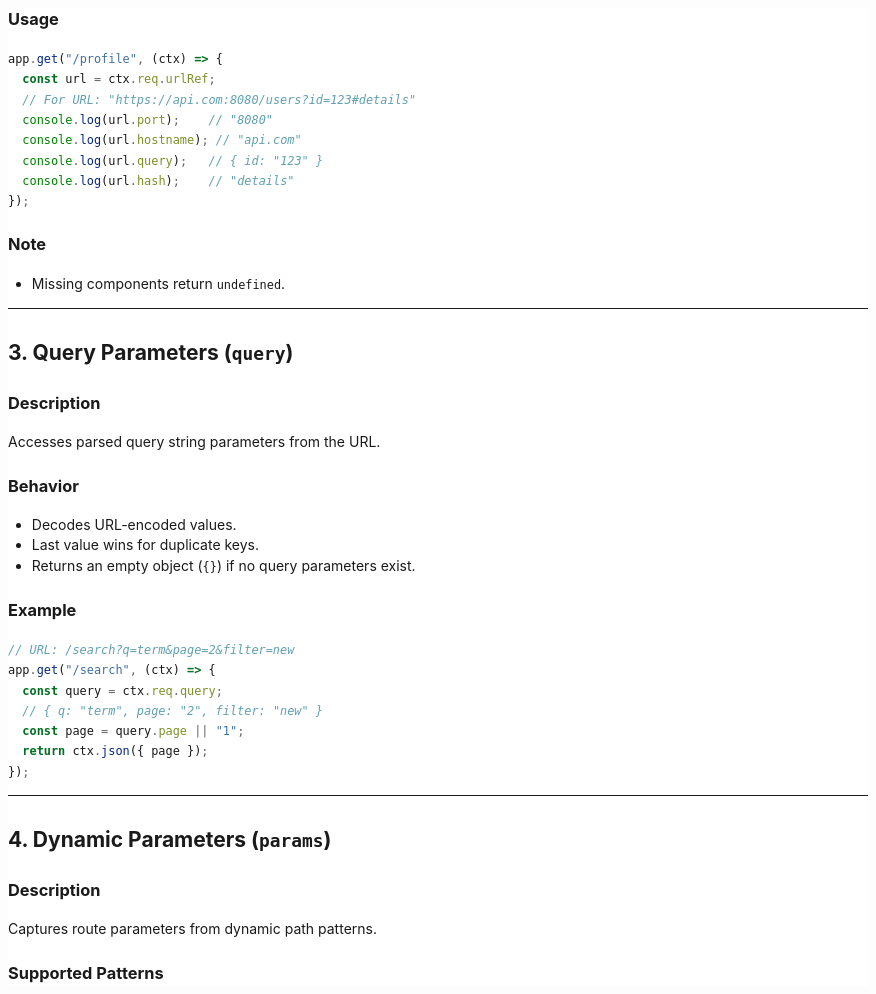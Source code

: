 ### **Usage**

```typescript
app.get("/profile", (ctx) => {
  const url = ctx.req.urlRef;
  // For URL: "https://api.com:8080/users?id=123#details"
  console.log(url.port);    // "8080"
  console.log(url.hostname); // "api.com"
  console.log(url.query);   // { id: "123" }
  console.log(url.hash);    // "details"
});
```

### **Note**

- Missing components return `undefined`.

---

## **3. Query Parameters (`query`)**

### **Description**

Accesses parsed query string parameters from the URL.

### **Behavior**

- Decodes URL-encoded values.
- Last value wins for duplicate keys.
- Returns an empty object (`{}`) if no query parameters exist.

### **Example**

```typescript
// URL: /search?q=term&page=2&filter=new
app.get("/search", (ctx) => {
  const query = ctx.req.query;
  // { q: "term", page: "2", filter: "new" }
  const page = query.page || "1";
  return ctx.json({ page });
});
```

---

## **4. Dynamic Parameters (`params`)**

### **Description**

Captures route parameters from dynamic path patterns.

### **Supported Patterns**
